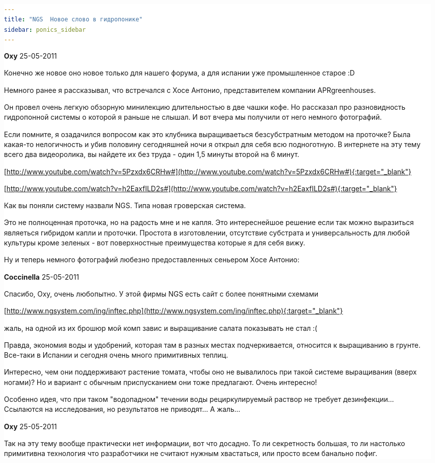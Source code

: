 ```yaml
---
title: "NGS  Новое слово в гидропонике"
sidebar: ponics_sidebar
---
```


**Oxy** 25-05-2011

Конечно же новое оно новое только для нашего форума, а для испании уже промышленное старое :D 

Немного ранее я рассказывал, что встречался с Хосе Антонио, представителем компании APRgreenhouses. 

Он провел очень легкую обзорную минилекцию длительностью в две чашки кофе. Но рассказал про разновидность гидропонной системы о которой я раньше не слышал. И вот вчера мы получили от него немного фотографий.

Если помните, я озадачился вопросом как это клубника выращиваеться безсубстратным методом на проточке? Была какая-то нелогичность и убив половину сегодняшней ночи я открыл для себя всю подноготную. В интернете на эту тему всего два видеоролика, вы найдете их без труда - один 1,5 минуты второй на 6 минут. 

[http://www.youtube.com/watch?v=5Pzxdx6CRHw#](http://www.youtube.com/watch?v=5Pzxdx6CRHw#){:target="_blank"}

[http://www.youtube.com/watch?v=h2EaxfILD2s#](http://www.youtube.com/watch?v=h2EaxfILD2s#){:target="_blank"}

Как вы поняли систему назвали NGS. Типа новая гроверская система.

Это не полноценная проточка, но на радость мне и не капля. Это интереснейшое решение если так можно выразиться являеться гибридом капли и проточки. Простота в изготовлении, отсутствие субстрата и универсальность для любой культуры кроме зеленых - вот поверхностные преимущества которые я для себя вижу.

Ну и теперь немного фотографий любезно предоставленных сеньером Хосе Антонио:



**Coccinella** 25-05-2011

Спасибо, Oxy, очень любопытно. У этой фирмы NGS есть сайт с более понятными схемами

[http://www.ngsystem.com/ing/inftec.php](http://www.ngsystem.com/ing/inftec.php){:target="_blank"}

жаль, на одной из их брошюр мой комп завис и выращивание салата показывать не стал :(

Правда, экономия воды и удобрений, которая там в разных местах подчеркивается, относится к выращиванию в грунте. Все-таки в Испании и сегодня очень много примитивных теплиц. 

Интересно, чем они поддерживают растение томата, чтобы оно не вывалилось при такой системе выращивания (вверх ногами)? Но и вариант с обычным приспусканием они тоже предлагают. Очень интересно!

Особенно идея, что при таком "водопадном" течении воды рециркулируемый раствор не требует дезинфекции... Ссылаются на исследования, но результатов не приводят... А жаль...


**Oxy** 25-05-2011

Так на эту тему вообще практически нет информации, вот что досадно. То ли секретность большая, то ли настолько примитивна технология что разработчики не считают нужным хвастаться, или просто всем банально пофиг.
